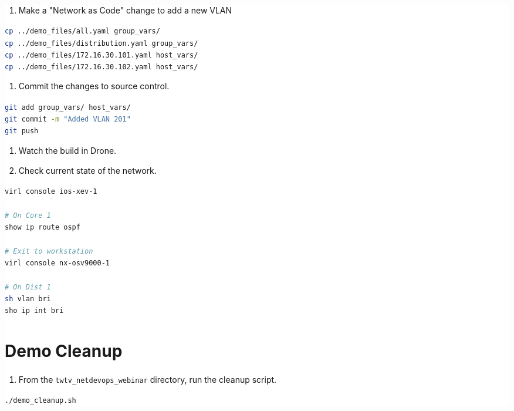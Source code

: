 1. Make a "Network as Code" change to add a new VLAN  

```bash
cp ../demo_files/all.yaml group_vars/
cp ../demo_files/distribution.yaml group_vars/
cp ../demo_files/172.16.30.101.yaml host_vars/
cp ../demo_files/172.16.30.102.yaml host_vars/
```

1. Commit the changes to source control.  

```bash
git add group_vars/ host_vars/
git commit -m "Added VLAN 201"
git push
```

1. Watch the build in Drone.

1. Check current state of the network.  

```bash
virl console ios-xev-1

# On Core 1
show ip route ospf

# Exit to workstation
virl console nx-osv9000-1

# On Dist 1
sh vlan bri
sho ip int bri
```

# Demo Cleanup

1. From the `twtv_netdevops_webinar` directory, run the cleanup script.  

```bash
./demo_cleanup.sh
```
